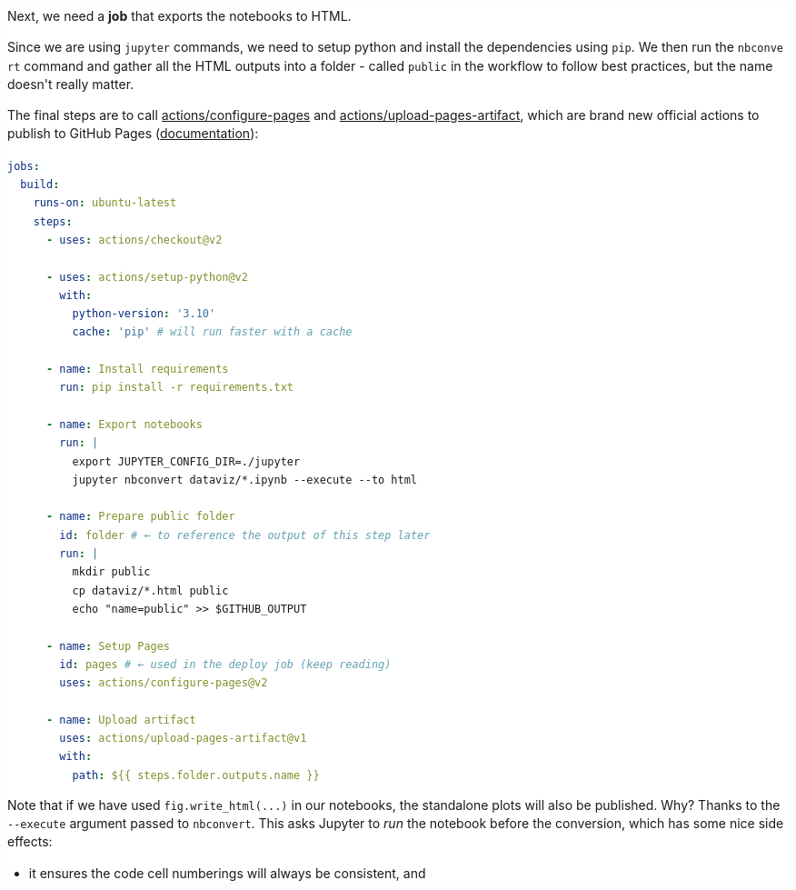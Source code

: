 Next, we need a **job** that exports the notebooks to HTML.

Since we are using `jupyter` commands, we need to setup python and install the dependencies using `pip`. We then run the `nbconvert` command and gather all the HTML outputs into a folder - called `public` in the workflow to follow best practices, but the name doesn't really matter.

The final steps are to call [actions/configure-pages](https://github.com/actions/configure-pages) and [actions/upload-pages-artifact](https://github.com/actions/upload-pages-artifact), which are brand new official actions to publish to GitHub Pages ([documentation](https://docs.github.com/en/pages/getting-started-with-github-pages/configuring-a-publishing-source-for-your-github-pages-site#creating-a-custom-github-actions-workflow-to-publish-your-site)):

```yaml
jobs:
  build:
    runs-on: ubuntu-latest
    steps:
      - uses: actions/checkout@v2

      - uses: actions/setup-python@v2
        with:
          python-version: '3.10'
          cache: 'pip' # will run faster with a cache

      - name: Install requirements
        run: pip install -r requirements.txt

      - name: Export notebooks
        run: | 
          export JUPYTER_CONFIG_DIR=./jupyter
          jupyter nbconvert dataviz/*.ipynb --execute --to html

      - name: Prepare public folder
        id: folder # ← to reference the output of this step later
        run: |
          mkdir public
          cp dataviz/*.html public
          echo "name=public" >> $GITHUB_OUTPUT

      - name: Setup Pages
        id: pages # ← used in the deploy job (keep reading)
        uses: actions/configure-pages@v2
        
      - name: Upload artifact
        uses: actions/upload-pages-artifact@v1
        with:
          path: ${{ steps.folder.outputs.name }}
```

Note that if we have used `fig.write_html(...)` in our notebooks, the standalone plots will also be published. Why? Thanks to the `--execute` argument passed to `nbconvert`. This asks Jupyter to *run* the notebook before the conversion, which has some nice side effects:

* it ensures the code cell numberings will always be consistent, and
    